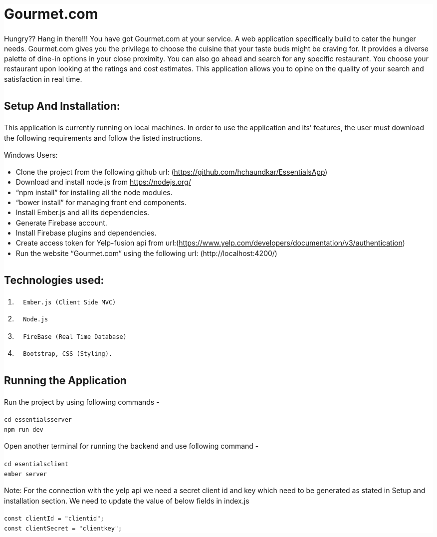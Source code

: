 # Gourmet.com

Hungry?? Hang in there!!! You have got Gourmet.com at your service. A web application specifically build to cater the hunger needs. Gourmet.com gives you the privilege to choose the cuisine that your taste buds might be craving for. It provides a diverse palette of dine-in options in your close proximity. You can also go ahead and search for any specific restaurant. You choose your restaurant upon looking at the ratings and cost estimates. This application allows you to opine on the quality of your search and satisfaction in real time.

## Setup And Installation:

This application is currently running on local machines. In order to use the application and its’ features, the user must download the following requirements and follow the listed instructions.
 
Windows Users:
- Clone the project from the following github url: (https://github.com/hchaundkar/EssentialsApp)
- Download and install node.js from https://nodejs.org/  
- “npm install” for installing all the node modules. 
- “bower install” for managing front end components. 
- Install Ember.js and all its dependencies.
- Generate Firebase account.
- Install Firebase plugins and dependencies.
- Create access token for Yelp-fusion api from url:(https://www.yelp.com/developers/documentation/v3/authentication)
- Run the website “Gourmet.com” using the following url:  (http://localhost:4200/)

## Technologies used:

1.       Ember.js (Client Side MVC)
2.       Node.js
3.       FireBase (Real Time Database)
4.       Bootstrap, CSS (Styling).

## Running the Application
Run the project by using following commands -
```
cd essentialsserver
npm run dev
```
Open another terminal for running the backend and use following command - 
```
cd esentialsclient
ember server
```

Note: For the connection with the yelp api we need a secret client id and key which need to be generated as stated in Setup and installation section. We need to update the value of below fields in index.js

```
const clientId = "clientid";
const clientSecret = "clientkey";
```
